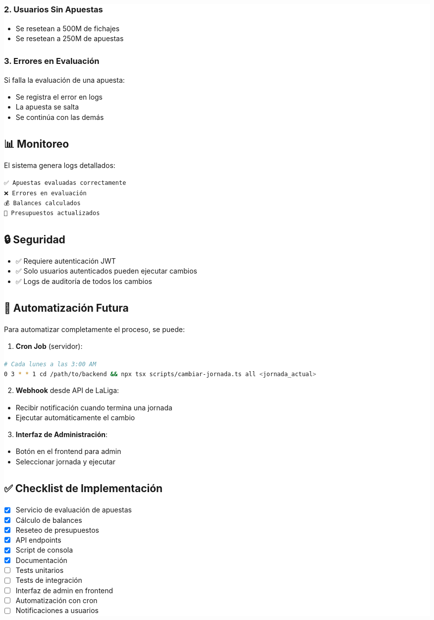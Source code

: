 ### 2. Usuarios Sin Apuestas
- Se resetean a 500M de fichajes
- Se resetean a 250M de apuestas

### 3. Errores en Evaluación
Si falla la evaluación de una apuesta:
- Se registra el error en logs
- La apuesta se salta
- Se continúa con las demás

## 📊 Monitoreo

El sistema genera logs detallados:
```
✅ Apuestas evaluadas correctamente
❌ Errores en evaluación
💰 Balances calculados
👤 Presupuestos actualizados
```

## 🔒 Seguridad

- ✅ Requiere autenticación JWT
- ✅ Solo usuarios autenticados pueden ejecutar cambios
- ✅ Logs de auditoría de todos los cambios

## 📅 Automatización Futura

Para automatizar completamente el proceso, se puede:

1. **Cron Job** (servidor):
```bash
# Cada lunes a las 3:00 AM
0 3 * * 1 cd /path/to/backend && npx tsx scripts/cambiar-jornada.ts all <jornada_actual>
```

2. **Webhook** desde API de LaLiga:
- Recibir notificación cuando termina una jornada
- Ejecutar automáticamente el cambio

3. **Interfaz de Administración**:
- Botón en el frontend para admin
- Seleccionar jornada y ejecutar

## ✅ Checklist de Implementación

- [x] Servicio de evaluación de apuestas
- [x] Cálculo de balances
- [x] Reseteo de presupuestos
- [x] API endpoints
- [x] Script de consola
- [x] Documentación
- [ ] Tests unitarios
- [ ] Tests de integración
- [ ] Interfaz de admin en frontend
- [ ] Automatización con cron
- [ ] Notificaciones a usuarios
